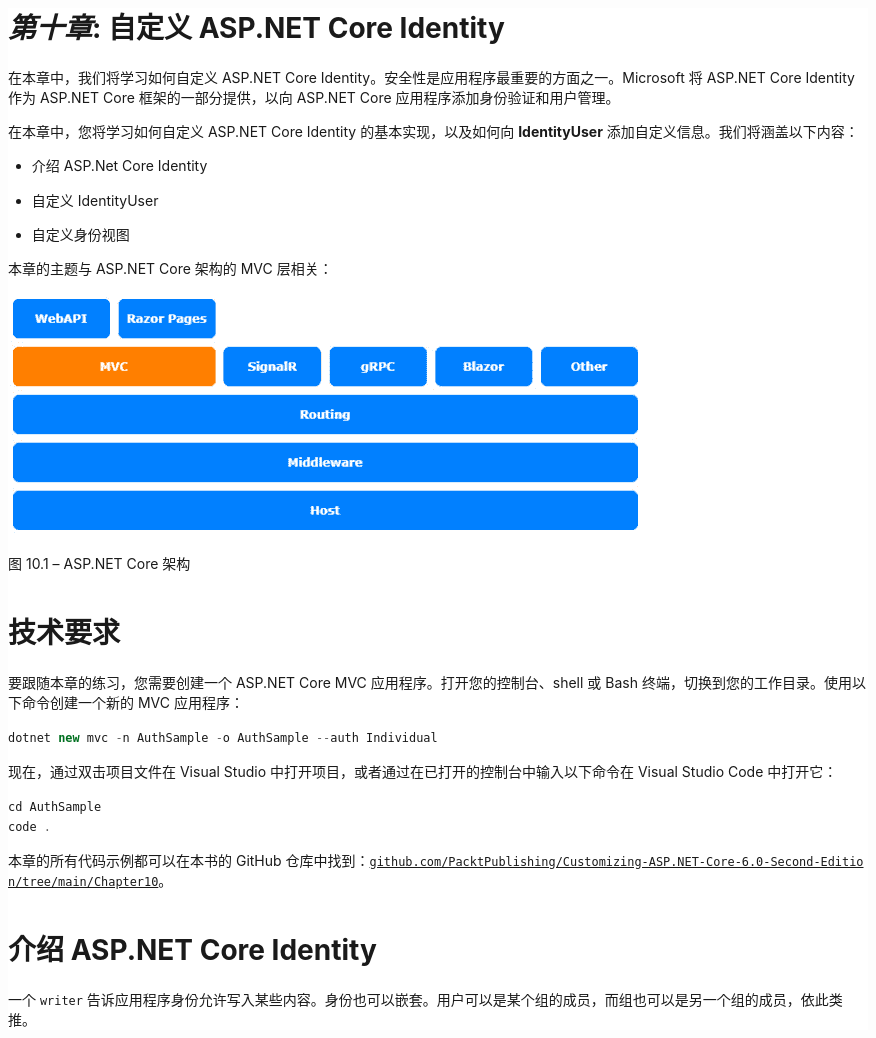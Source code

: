 # *第十章*: 自定义 ASP.NET Core Identity

在本章中，我们将学习如何自定义 ASP.NET Core Identity。安全性是应用程序最重要的方面之一。Microsoft 将 ASP.NET Core Identity 作为 ASP.NET Core 框架的一部分提供，以向 ASP.NET Core 应用程序添加身份验证和用户管理。

在本章中，您将学习如何自定义 ASP.NET Core Identity 的基本实现，以及如何向 **IdentityUser** 添加自定义信息。我们将涵盖以下内容：

+   介绍 ASP.Net Core Identity

+   自定义 IdentityUser

+   自定义身份视图

本章的主题与 ASP.NET Core 架构的 MVC 层相关：

![图 10.1 – ASP.NET Core 架构](img/Figure_10.1_B17996.jpg)

图 10.1 – ASP.NET Core 架构

# 技术要求

要跟随本章的练习，您需要创建一个 ASP.NET Core MVC 应用程序。打开您的控制台、shell 或 Bash 终端，切换到您的工作目录。使用以下命令创建一个新的 MVC 应用程序：

```cs
dotnet new mvc -n AuthSample -o AuthSample --auth Individual
```

现在，通过双击项目文件在 Visual Studio 中打开项目，或者通过在已打开的控制台中输入以下命令在 Visual Studio Code 中打开它：

```cs
cd AuthSample
code .
```

本章的所有代码示例都可以在本书的 GitHub 仓库中找到：[`github.com/PacktPublishing/Customizing-ASP.NET-Core-6.0-Second-Edition/tree/main/Chapter10`](https://github.com/PacktPublishing/Customizing-ASP.NET-Core-6.0-Second-Edition/tree/main/Chapter10)。

# 介绍 ASP.NET Core Identity

一个 `writer` 告诉应用程序身份允许写入某些内容。身份也可以嵌套。用户可以是某个组的成员，而组也可以是另一个组的成员，依此类推。
